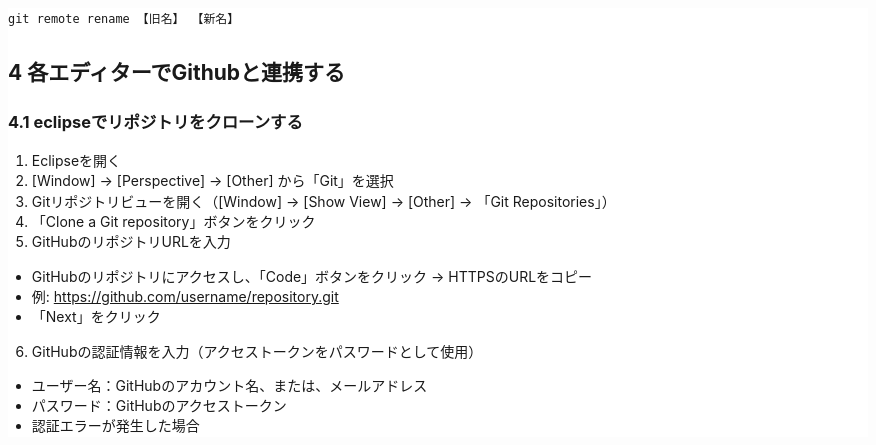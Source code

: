 ```
git remote rename 【旧名】 【新名】
```

## 4 各エディターでGithubと連携する
### 4.1 eclipseでリポジトリをクローンする
1. Eclipseを開く
2. [Window] → [Perspective] → [Other] から「Git」を選択
3. Gitリポジトリビューを開く（[Window] → [Show View] → [Other] → 「Git Repositories」）
4. 「Clone a Git repository」ボタンをクリック
5. GitHubのリポジトリURLを入力
 - GitHubのリポジトリにアクセスし、「Code」ボタンをクリック → HTTPSのURLをコピー
 - 例: https://github.com/username/repository.git
 - 「Next」をクリック
6. GitHubの認証情報を入力（アクセストークンをパスワードとして使用）
 - ユーザー名：GitHubのアカウント名、または、メールアドレス
 - パスワード：GitHubのアクセストークン
 - 認証エラーが発生した場合



















